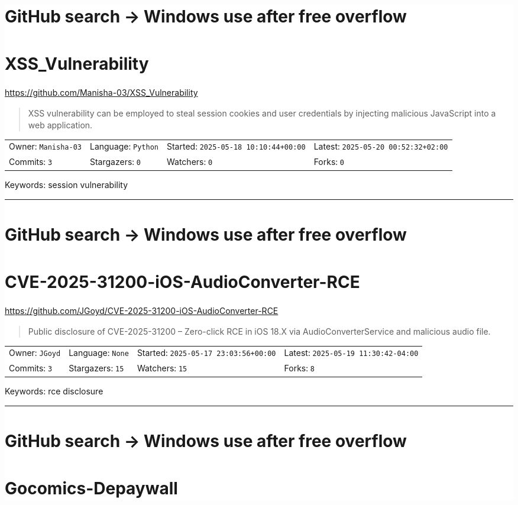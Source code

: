 
# GitHub search -> Windows use after free overflow
# XSS_Vulnerability

https://github.com/Manisha-03/XSS_Vulnerability
<blockquote>
XSS vulnerability can be employed to steal session cookies and user credentials by injecting malicious JavaScript into a web application. 
</blockquote>

<table><tr>
<tr><td>Owner: <code>Manisha-03</code></td>
    <td>Language: <code>Python</code></td>
    <td>Started: <code>2025-05-18 10:10:44+00:00</code></td>
    <td>Latest: <code>2025-05-20 00:52:32+02:00</code></td></tr>
<tr><td>Commits: <code>3</code></td>
    <td>Stargazers: <code>0</code></td>
    <td>Watchers: <code>0</code></td>
    <td>Forks: <code>0</code></td></tr>
</table>
Keywords: session vulnerability

---

# GitHub search -> Windows use after free overflow
# CVE-2025-31200-iOS-AudioConverter-RCE

https://github.com/JGoyd/CVE-2025-31200-iOS-AudioConverter-RCE
<blockquote>
Public disclosure of CVE-2025-31200 – Zero-click RCE in iOS 18.X via AudioConverterService and malicious audio file.
</blockquote>

<table><tr>
<tr><td>Owner: <code>JGoyd</code></td>
    <td>Language: <code>None</code></td>
    <td>Started: <code>2025-05-17 23:03:56+00:00</code></td>
    <td>Latest: <code>2025-05-19 11:30:42-04:00</code></td></tr>
<tr><td>Commits: <code>3</code></td>
    <td>Stargazers: <code>15</code></td>
    <td>Watchers: <code>15</code></td>
    <td>Forks: <code>8</code></td></tr>
</table>
Keywords: rce disclosure

---

# GitHub search -> Windows use after free overflow
# Gocomics-Depaywall
